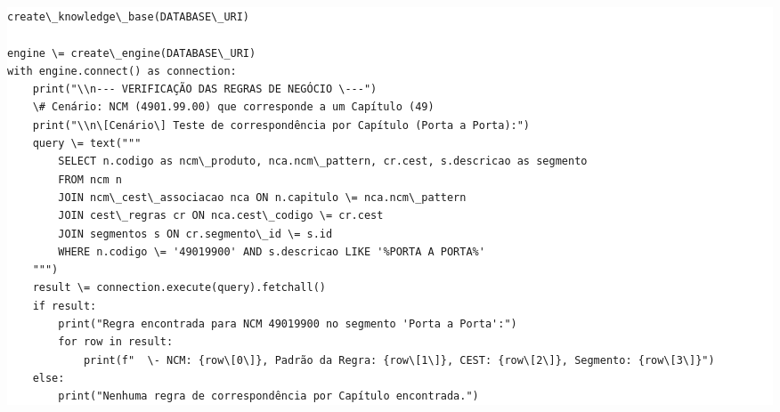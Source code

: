     create\_knowledge\_base(DATABASE\_URI)

    engine \= create\_engine(DATABASE\_URI)  
    with engine.connect() as connection:  
        print("\\n--- VERIFICAÇÃO DAS REGRAS DE NEGÓCIO \---")  
        \# Cenário: NCM (4901.99.00) que corresponde a um Capítulo (49)  
        print("\\n\[Cenário\] Teste de correspondência por Capítulo (Porta a Porta):")  
        query \= text("""  
            SELECT n.codigo as ncm\_produto, nca.ncm\_pattern, cr.cest, s.descricao as segmento  
            FROM ncm n  
            JOIN ncm\_cest\_associacao nca ON n.capitulo \= nca.ncm\_pattern  
            JOIN cest\_regras cr ON nca.cest\_codigo \= cr.cest  
            JOIN segmentos s ON cr.segmento\_id \= s.id  
            WHERE n.codigo \= '49019900' AND s.descricao LIKE '%PORTA A PORTA%'  
        """)  
        result \= connection.execute(query).fetchall()  
        if result:  
            print("Regra encontrada para NCM 49019900 no segmento 'Porta a Porta':")  
            for row in result:  
                print(f"  \- NCM: {row\[0\]}, Padrão da Regra: {row\[1\]}, CEST: {row\[2\]}, Segmento: {row\[3\]}")  
        else:  
            print("Nenhuma regra de correspondência por Capítulo encontrada.")  
